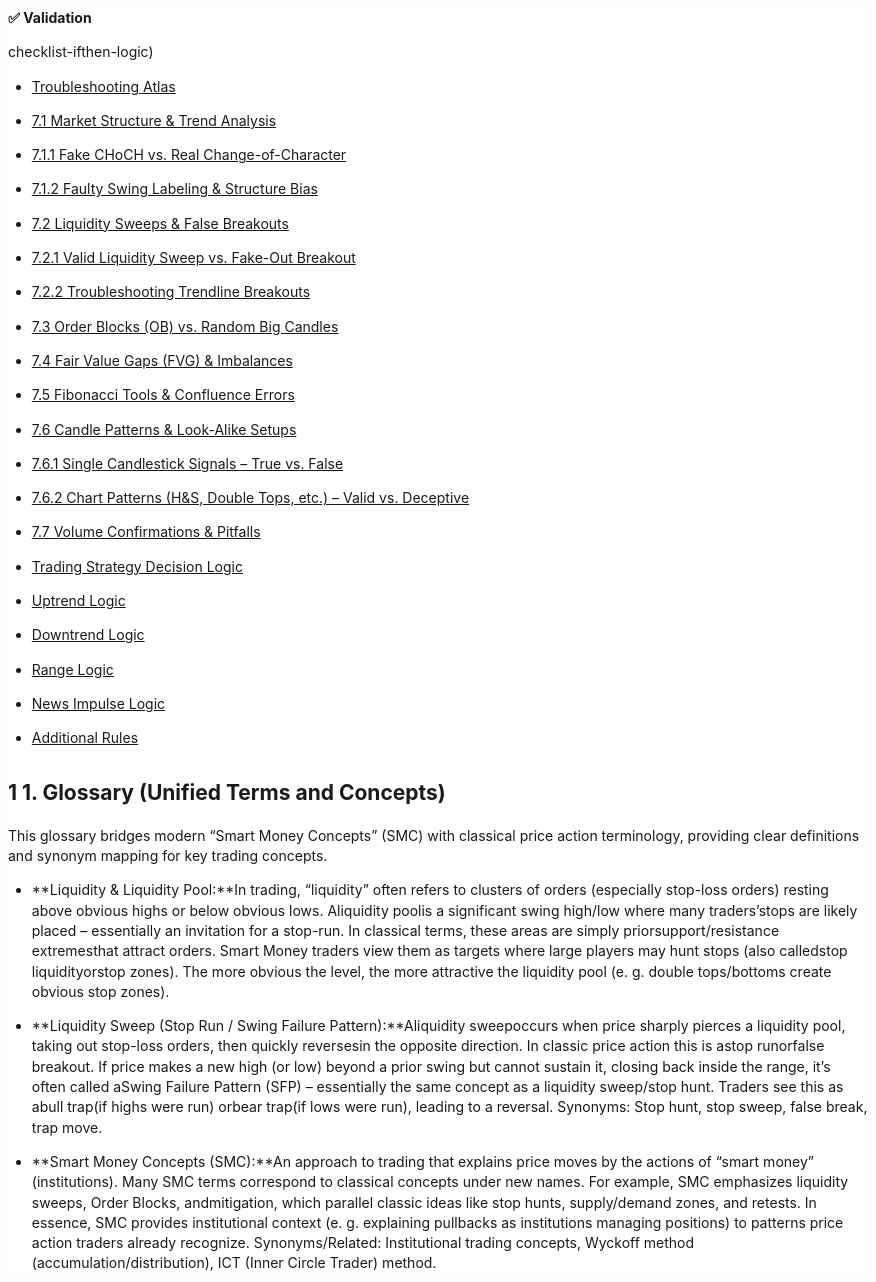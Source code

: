 **✅ Validation**

checklist-ifthen-logic)

- [Troubleshooting Atlas](#troubleshooting-atlas)
 - [7.1 Market Structure & Trend Analysis](#71-market-structure-trend-analysis)
 - [7.1.1 Fake CHoCH vs. Real Change-of-Character](#711-fake-choch-vs-real-change-of-character)
 - [7.1.2 Faulty Swing Labeling & Structure Bias](#712-faulty-swing-labeling-structure-bias)
 - [7.2 Liquidity Sweeps & False Breakouts](#72-liquidity-sweeps-false-breakouts)
 - [7.2.1 Valid Liquidity Sweep vs. Fake-Out Breakout](#721-valid-liquidity-sweep-vs-fake-out-breakout)
 - [7.2.2 Troubleshooting Trendline Breakouts](#722-troubleshooting-trendline-breakouts)
 - [7.3 Order Blocks (OB) vs. Random Big Candles](#73-order-blocks-ob-vs-random-big-candles)
 - [7.4 Fair Value Gaps (FVG) & Imbalances](#74-fair-value-gaps-fvg-imbalances)
 - [7.5 Fibonacci Tools & Confluence Errors](#75-fibonacci-tools-confluence-errors)
 - [7.6 Candle Patterns & Look-Alike Setups](#76-candle-patterns-look-alike-setups)
 - [7.6.1 Single Candlestick Signals – True vs. False](#761-single-candlestick-signalstrue-vs-false)
 - [7.6.2 Chart Patterns (H&S, Double Tops, etc.) – Valid vs. Deceptive](#762-chart-patterns-hs-double-tops-etcvalid-vs-deceptive)
 - [7.7 Volume Confirmations & Pitfalls](#77-volume-confirmations-pitfalls)

- [Trading Strategy Decision Logic](#trading-strategy-decision-logic)
 - [Uptrend Logic](#uptrend-logic)
 - [Downtrend Logic](#downtrend-logic)
 - [Range Logic](#range-logic)
 - [News Impulse Logic](#news-impulse-logic)
 - [Additional Rules](#additional-rules)
## 1 1. Glossary (Unified Terms and Concepts)

This glossary bridges modern “Smart Money Concepts” (SMC) with classical price action terminology, providing clear definitions and synonym mapping for key trading concepts.

- **Liquidity & Liquidity Pool:**In trading, “liquidity” often refers to clusters of orders (especially stop-loss orders) resting above obvious highs or below obvious lows. Aliquidity poolis a significant swing high/low where many traders’stops are likely placed – essentially an invitation for a stop-run. In classical terms, these areas are simply priorsupport/resistance extremesthat attract orders. Smart Money traders view them as targets where large players may hunt stops (also calledstop liquidityorstop zones). The more obvious the level, the more attractive the liquidity pool (e. g. double tops/bottoms create obvious stop zones).

- **Liquidity Sweep (Stop Run / Swing Failure Pattern):**Aliquidity sweepoccurs when price sharply pierces a liquidity pool, taking out stop-loss orders, then quickly reversesin the opposite direction. In classic price action this is astop runorfalse breakout. If price makes a new high (or low) beyond a prior swing but cannot sustain it, closing back inside the range, it’s often called aSwing Failure Pattern (SFP) – essentially the same concept as a liquidity sweep/stop hunt. Traders see this as abull trap(if highs were run) orbear trap(if lows were run), leading to a reversal. Synonyms: Stop hunt, stop sweep, false break, trap move.

- **Smart Money Concepts (SMC):**An approach to trading that explains price moves by the actions of “smart money” (institutions). Many SMC terms correspond to classical concepts under new names. For example, SMC emphasizes liquidity sweeps, Order Blocks, andmitigation, which parallel classic ideas like stop hunts, supply/demand zones, and retests. In essence, SMC provides institutional context (e. g. explaining pullbacks as institutions managing positions) to patterns price action traders already recognize. Synonyms/Related: Institutional trading concepts, Wyckoff method (accumulation/distribution), ICT (Inner Circle Trader) method.
